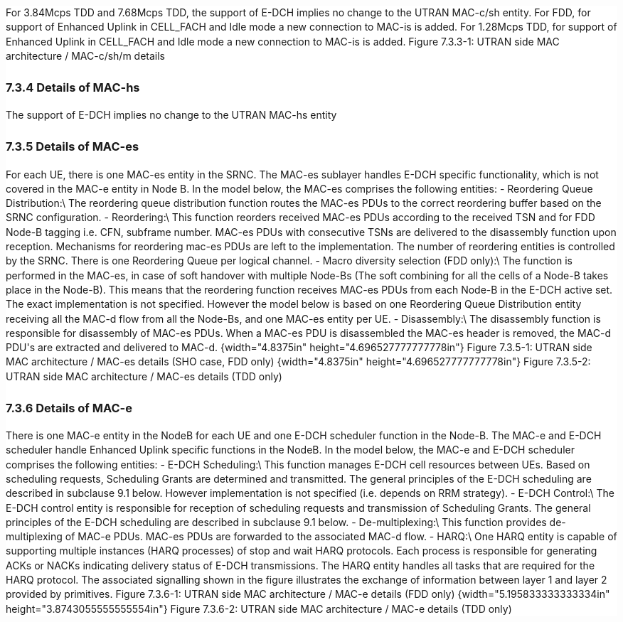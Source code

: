 For 3.84Mcps TDD and 7.68Mcps TDD, the support of E-DCH implies no change to
the UTRAN MAC-c/sh entity.
For FDD, for support of Enhanced Uplink in CELL_FACH and Idle mode a new
connection to MAC-is is added.
For 1.28Mcps TDD, for support of Enhanced Uplink in CELL_FACH and Idle mode a
new connection to MAC-is is added.
Figure 7.3.3-1: UTRAN side MAC architecture / MAC-c/sh/m details
### 7.3.4 Details of MAC-hs
The support of E-DCH implies no change to the UTRAN MAC-hs entity
### 7.3.5 Details of MAC-es
For each UE, there is one MAC-es entity in the SRNC. The MAC-es sublayer
handles E-DCH specific functionality, which is not covered in the MAC-e entity
in Node B. In the model below, the MAC-es comprises the following entities:
\- Reordering Queue Distribution:\ The reordering queue distribution function
routes the MAC-es PDUs to the correct reordering buffer based on the SRNC
configuration.
\- Reordering:\ This function reorders received MAC-es PDUs according to the
received TSN and for FDD Node-B tagging i.e. CFN, subframe number. MAC-es PDUs
with consecutive TSNs are delivered to the disassembly function upon
reception. Mechanisms for reordering mac-es PDUs are left to the
implementation. The number of reordering entities is controlled by the SRNC.
There is one Reordering Queue per logical channel.
\- Macro diversity selection (FDD only):\ The function is performed in the
MAC-es, in case of soft handover with multiple Node-Bs (The soft combining for
all the cells of a Node-B takes place in the Node-B). This means that the
reordering function receives MAC-es PDUs from each Node-B in the E-DCH active
set. The exact implementation is not specified. However the model below is
based on one Reordering Queue Distribution entity receiving all the MAC-d flow
from all the Node-Bs, and one MAC-es entity per UE.
\- Disassembly:\ The disassembly function is responsible for disassembly of
MAC-es PDUs. When a MAC-es PDU is disassembled the MAC-es header is removed,
the MAC-d PDU\'s are extracted and delivered to MAC-d.
{width="4.8375in" height="4.696527777777778in"}
Figure 7.3.5-1: UTRAN side MAC architecture / MAC-es details (SHO case, FDD
only)
{width="4.8375in" height="4.696527777777778in"}
Figure 7.3.5-2: UTRAN side MAC architecture / MAC-es details (TDD only)
### 7.3.6 Details of MAC-e
There is one MAC-e entity in the NodeB for each UE and one E-DCH scheduler
function in the Node-B. The MAC-e and E-DCH scheduler handle Enhanced Uplink
specific functions in the NodeB. In the model below, the MAC-e and E-DCH
scheduler comprises the following entities:
\- E-DCH Scheduling:\ This function manages E-DCH cell resources between UEs.
Based on scheduling requests, Scheduling Grants are determined and
transmitted. The general principles of the E-DCH scheduling are described in
subclause 9.1 below. However implementation is not specified (i.e. depends on
RRM strategy).
\- E-DCH Control:\ The E-DCH control entity is responsible for reception of
scheduling requests and transmission of Scheduling Grants. The general
principles of the E-DCH scheduling are described in subclause 9.1 below.
\- De-multiplexing:\ This function provides de-multiplexing of MAC-e PDUs.
MAC-es PDUs are forwarded to the associated MAC-d flow.
\- HARQ:\ One HARQ entity is capable of supporting multiple instances (HARQ
processes) of stop and wait HARQ protocols. Each process is responsible for
generating ACKs or NACKs indicating delivery status of E-DCH transmissions.
The HARQ entity handles all tasks that are required for the HARQ protocol.
The associated signalling shown in the figure illustrates the exchange of
information between layer 1 and layer 2 provided by primitives.
Figure 7.3.6-1: UTRAN side MAC architecture / MAC-e details (FDD only)
{width="5.195833333333334in" height="3.8743055555555554in"}
Figure 7.3.6-2: UTRAN side MAC architecture / MAC-e details (TDD only)